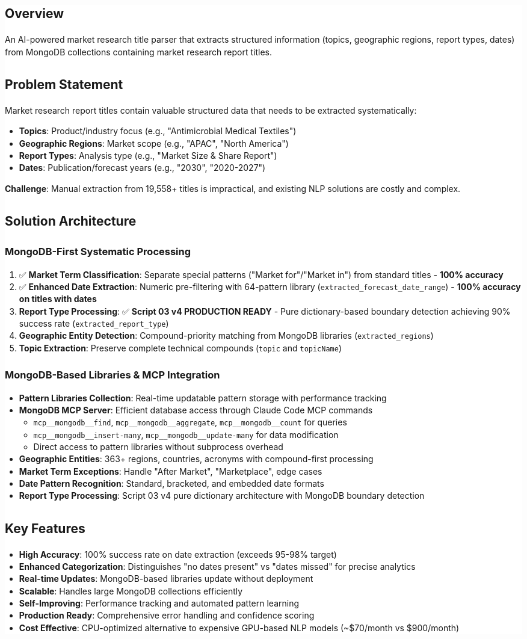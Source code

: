 ## Overview

An AI-powered market research title parser that extracts structured information (topics, geographic regions, report types, dates) from MongoDB collections containing market research report titles.

## Problem Statement

Market research report titles contain valuable structured data that needs to be extracted systematically:
- **Topics**: Product/industry focus (e.g., "Antimicrobial Medical Textiles")
- **Geographic Regions**: Market scope (e.g., "APAC", "North America")  
- **Report Types**: Analysis type (e.g., "Market Size & Share Report")
- **Dates**: Publication/forecast years (e.g., "2030", "2020-2027")

**Challenge**: Manual extraction from 19,558+ titles is impractical, and existing NLP solutions are costly and complex.

## Solution Architecture

### MongoDB-First Systematic Processing
1. ✅ **Market Term Classification**: Separate special patterns ("Market for"/"Market in") from standard titles - **100% accuracy**
2. ✅ **Enhanced Date Extraction**: Numeric pre-filtering with 64-pattern library (`extracted_forecast_date_range`) - **100% accuracy on titles with dates**
3. **Report Type Processing**: ✅ **Script 03 v4 PRODUCTION READY** - Pure dictionary-based boundary detection achieving 90% success rate (`extracted_report_type`)
4. **Geographic Entity Detection**: Compound-priority matching from MongoDB libraries (`extracted_regions`)
5. **Topic Extraction**: Preserve complete technical compounds (`topic` and `topicName`)

### MongoDB-Based Libraries & MCP Integration
- **Pattern Libraries Collection**: Real-time updatable pattern storage with performance tracking
- **MongoDB MCP Server**: Efficient database access through Claude Code MCP commands
  - `mcp__mongodb__find`, `mcp__mongodb__aggregate`, `mcp__mongodb__count` for queries
  - `mcp__mongodb__insert-many`, `mcp__mongodb__update-many` for data modification
  - Direct access to pattern libraries without subprocess overhead
- **Geographic Entities**: 363+ regions, countries, acronyms with compound-first processing
- **Market Term Exceptions**: Handle "After Market", "Marketplace", edge cases
- **Date Pattern Recognition**: Standard, bracketed, and embedded date formats
- **Report Type Processing**: Script 03 v4 pure dictionary architecture with MongoDB boundary detection

## Key Features

- **High Accuracy**: 100% success rate on date extraction (exceeds 95-98% target)
- **Enhanced Categorization**: Distinguishes "no dates present" vs "dates missed" for precise analytics
- **Real-time Updates**: MongoDB-based libraries update without deployment
- **Scalable**: Handles large MongoDB collections efficiently  
- **Self-Improving**: Performance tracking and automated pattern learning
- **Production Ready**: Comprehensive error handling and confidence scoring
- **Cost Effective**: CPU-optimized alternative to expensive GPU-based NLP models (~$70/month vs $900/month)
